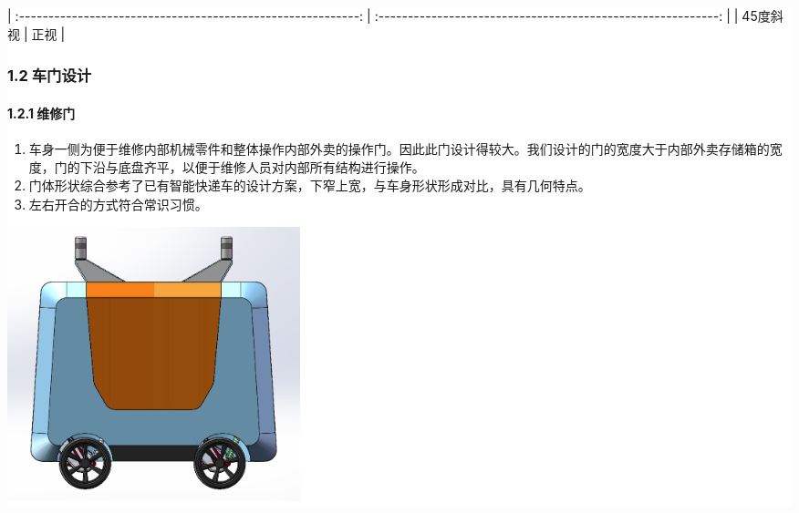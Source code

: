    | :----------------------------------------------------------: | :----------------------------------------------------------: |
   |                           45度斜视                           |                             正视                             |



### 1.2 车门设计

#### 1.2.1 维修门

1. 车身一侧为便于维修内部机械零件和整体操作内部外卖的操作门。因此此门设计得较大。我们设计的门的宽度大于内部外卖存储箱的宽度，门的下沿与底盘齐平，以便于维修人员对内部所有结构进行操作。
2. 门体形状综合参考了已有智能快递车的设计方案，下窄上宽，与车身形状形成对比，具有几何特点。
3. 左右开合的方式符合常识习惯。

<img src="图片\1-5.png" alt="image-20210110004139600" style="zoom:40%;" />
